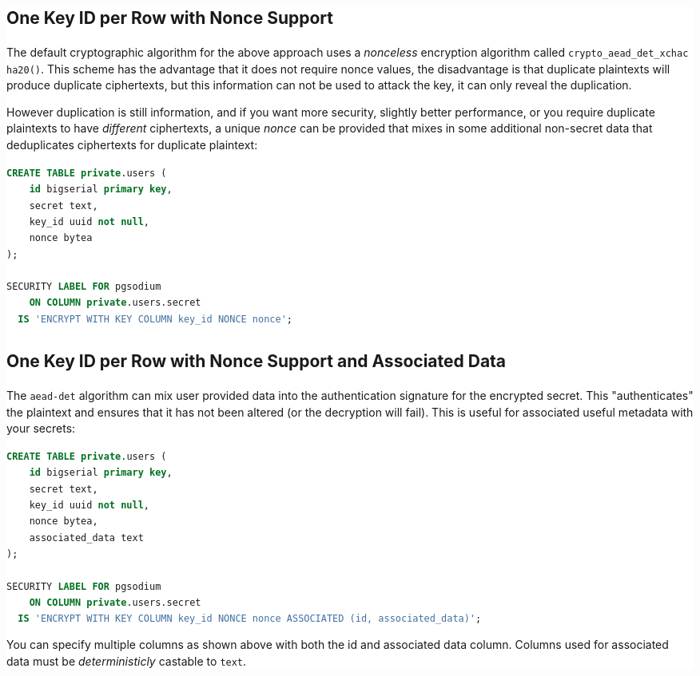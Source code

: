 ## One Key ID per Row with Nonce Support

The default cryptographic algorithm for the above approach uses a
*nonceless* encryption algorithm called `crypto_aead_det_xchacha20()`.
This scheme has the advantage that it does not require nonce values,
the disadvantage is that duplicate plaintexts will produce duplicate
ciphertexts, but this information can not be used to attack the key, it
can only reveal the duplication.

However duplication is still information, and if you want more
security, slightly better performance, or you require duplicate
plaintexts to have *different* ciphertexts, a unique *nonce* can be
provided that mixes in some additional non-secret data that
deduplicates ciphertexts for duplicate plaintext:

```sql
CREATE TABLE private.users (
	id bigserial primary key,
	secret text,
	key_id uuid not null,
    nonce bytea
);

SECURITY LABEL FOR pgsodium
	ON COLUMN private.users.secret
  IS 'ENCRYPT WITH KEY COLUMN key_id NONCE nonce';
```
## One Key ID per Row with Nonce Support and Associated Data

The `aead-det` algorithm can mix user provided data into the
authentication signature for the encrypted secret.  This
"authenticates" the plaintext and ensures that it has not been altered
(or the decryption will fail).  This is useful for associated useful
metadata with your secrets:

```sql
CREATE TABLE private.users (
	id bigserial primary key,
	secret text,
	key_id uuid not null,
    nonce bytea,
    associated_data text
);

SECURITY LABEL FOR pgsodium
	ON COLUMN private.users.secret
  IS 'ENCRYPT WITH KEY COLUMN key_id NONCE nonce ASSOCIATED (id, associated_data)';
```

You can specify multiple columns as shown above with both the id and
associated data column.  Columns used for associated data must be
*deterministicly* castable to `text`.
